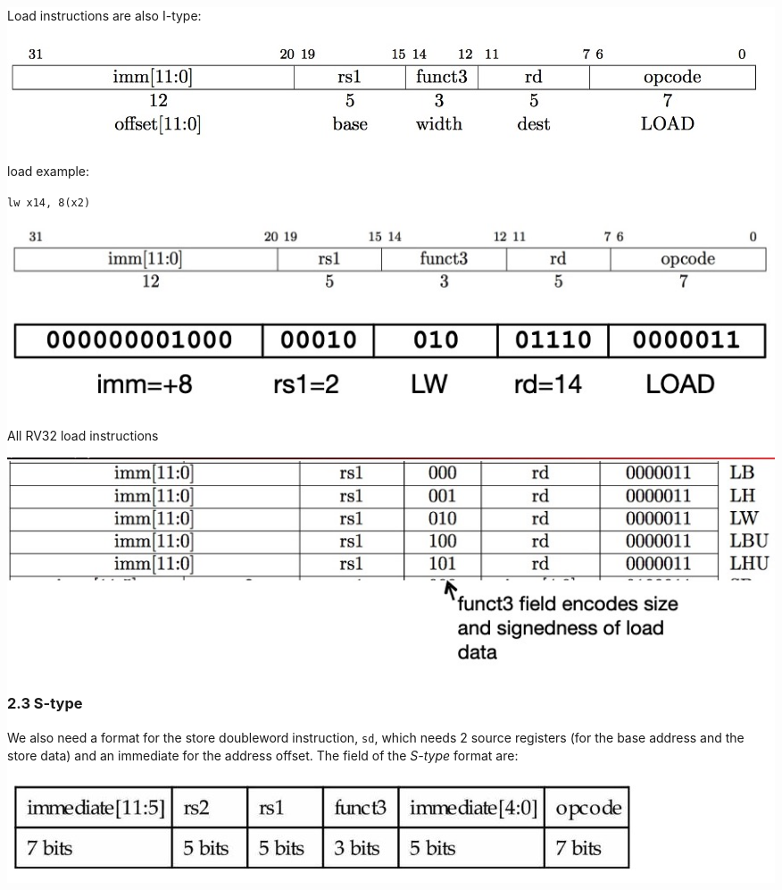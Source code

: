Load instructions are also I-type:

![image](22.jpg)

load example:

```assembly
lw x14, 8(x2)
```

![image](23.jpg)

All RV32 load instructions

![image](24.jpg)



### 2.3 S-type

We also need a format for the store doubleword instruction, `sd`, which needs 2 source registers (for the base address and the store data) and an immediate for the address offset. The field of the *S-type* format are:

![image](7.jpg)
